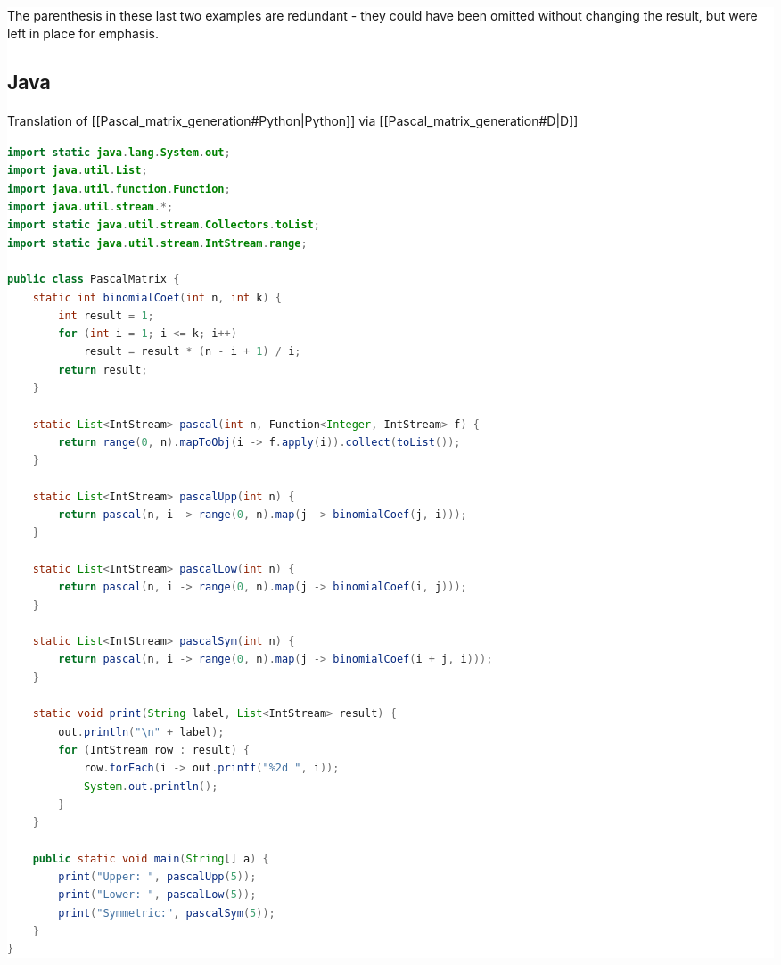 
The parenthesis in these last two examples are redundant - they could have been omitted without changing the result, but were left in place for emphasis.


## Java

Translation of [[Pascal_matrix_generation#Python|Python]] via [[Pascal_matrix_generation#D|D]]
```java
import static java.lang.System.out;
import java.util.List;
import java.util.function.Function;
import java.util.stream.*;
import static java.util.stream.Collectors.toList;
import static java.util.stream.IntStream.range;

public class PascalMatrix {
    static int binomialCoef(int n, int k) {
        int result = 1;
        for (int i = 1; i <= k; i++)
            result = result * (n - i + 1) / i;
        return result;
    }

    static List<IntStream> pascal(int n, Function<Integer, IntStream> f) {
        return range(0, n).mapToObj(i -> f.apply(i)).collect(toList());
    }

    static List<IntStream> pascalUpp(int n) {
        return pascal(n, i -> range(0, n).map(j -> binomialCoef(j, i)));
    }

    static List<IntStream> pascalLow(int n) {
        return pascal(n, i -> range(0, n).map(j -> binomialCoef(i, j)));
    }

    static List<IntStream> pascalSym(int n) {
        return pascal(n, i -> range(0, n).map(j -> binomialCoef(i + j, i)));
    }

    static void print(String label, List<IntStream> result) {
        out.println("\n" + label);
        for (IntStream row : result) {
            row.forEach(i -> out.printf("%2d ", i));
            System.out.println();
        }
    }

    public static void main(String[] a) {
        print("Upper: ", pascalUpp(5));
        print("Lower: ", pascalLow(5));
        print("Symmetric:", pascalSym(5));
    }
}
```
